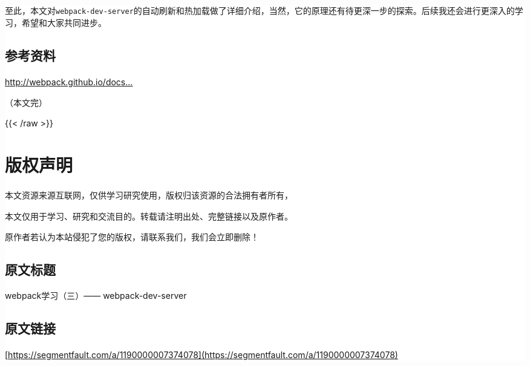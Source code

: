 <p>至此，本文对<code>webpack-dev-server</code>的自动刷新和热加载做了详细介绍，当然，它的原理还有待更深一步的探索。后续我还会进行更深入的学习，希望和大家共同进步。</p>
<h2 id="articleHeader5">参考资料</h2>
<p><a href="http://webpack.github.io/docs/webpack-dev-server.html" rel="nofollow noreferrer" target="_blank"></a><a href="http://webpack.github.io/docs/webpack-dev-server.html" rel="nofollow noreferrer" target="_blank">http://webpack.github.io/docs...</a></p>
<p>（本文完）</p>

                
{{< /raw >}}

# 版权声明
本文资源来源互联网，仅供学习研究使用，版权归该资源的合法拥有者所有，

本文仅用于学习、研究和交流目的。转载请注明出处、完整链接以及原作者。

原作者若认为本站侵犯了您的版权，请联系我们，我们会立即删除！

## 原文标题
webpack学习（三）—— webpack-dev-server

## 原文链接
[https://segmentfault.com/a/1190000007374078](https://segmentfault.com/a/1190000007374078)

